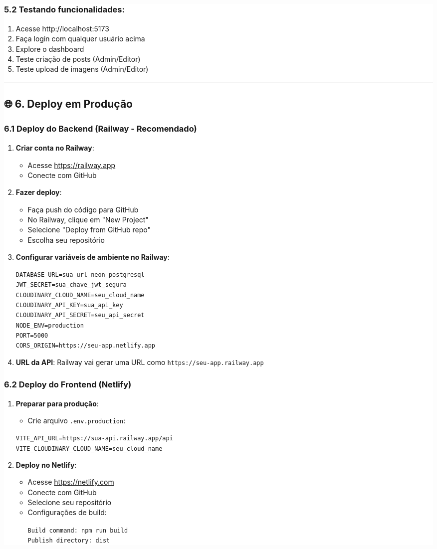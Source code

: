 ### 5.2 Testando funcionalidades:
1. Acesse http://localhost:5173
2. Faça login com qualquer usuário acima
3. Explore o dashboard
4. Teste criação de posts (Admin/Editor)
5. Teste upload de imagens (Admin/Editor)

---

## 🌐 6. Deploy em Produção

### 6.1 Deploy do Backend (Railway - Recomendado)

1. **Criar conta no Railway**:
   - Acesse https://railway.app
   - Conecte com GitHub

2. **Fazer deploy**:
   - Faça push do código para GitHub
   - No Railway, clique em "New Project"
   - Selecione "Deploy from GitHub repo"
   - Escolha seu repositório

3. **Configurar variáveis de ambiente no Railway**:
   ```
   DATABASE_URL=sua_url_neon_postgresql
   JWT_SECRET=sua_chave_jwt_segura
   CLOUDINARY_CLOUD_NAME=seu_cloud_name
   CLOUDINARY_API_KEY=sua_api_key
   CLOUDINARY_API_SECRET=seu_api_secret
   NODE_ENV=production
   PORT=5000
   CORS_ORIGIN=https://seu-app.netlify.app
   ```

4. **URL da API**: Railway vai gerar uma URL como `https://seu-app.railway.app`

### 6.2 Deploy do Frontend (Netlify)

1. **Preparar para produção**:
   - Crie arquivo `.env.production`:
   ```env
   VITE_API_URL=https://sua-api.railway.app/api
   VITE_CLOUDINARY_CLOUD_NAME=seu_cloud_name
   ```

2. **Deploy no Netlify**:
   - Acesse https://netlify.com
   - Conecte com GitHub
   - Selecione seu repositório
   - Configurações de build:
     ```
     Build command: npm run build
     Publish directory: dist
     ```

